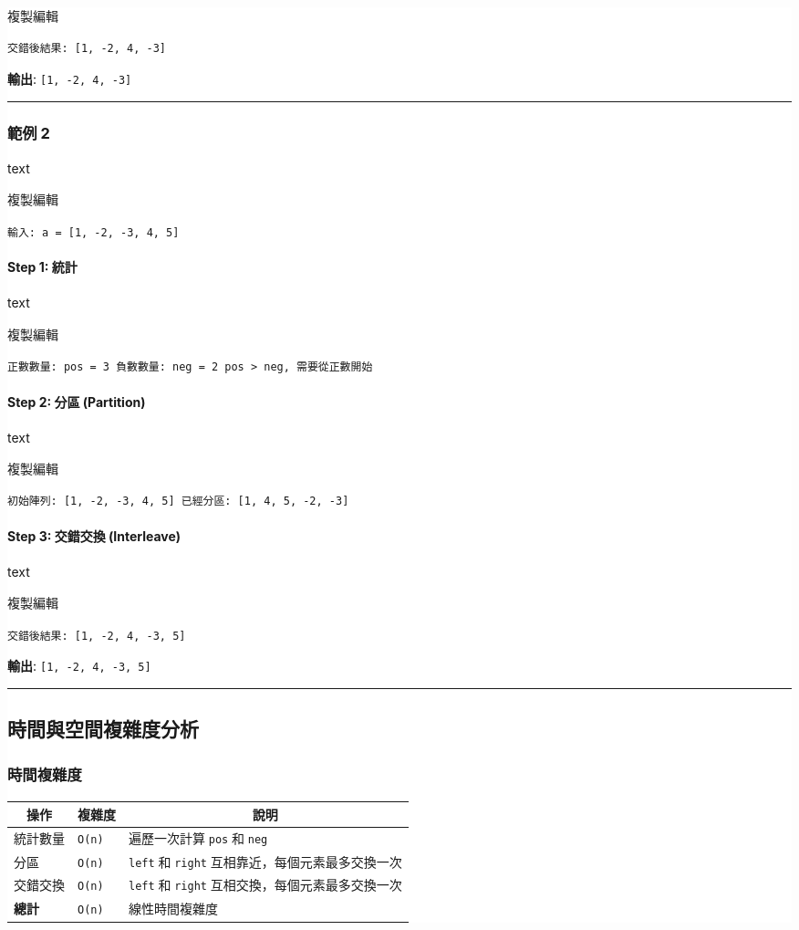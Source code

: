 複製編輯

`交錯後結果: [1, -2, 4, -3]`

**輸出**: `[1, -2, 4, -3]`

---

### **範例 2**

text

複製編輯

`輸入: a = [1, -2, -3, 4, 5]`

#### **Step 1: 統計**

text

複製編輯

`正數數量: pos = 3 負數數量: neg = 2 pos > neg, 需要從正數開始`

#### **Step 2: 分區 (Partition)**

text

複製編輯

`初始陣列: [1, -2, -3, 4, 5] 已經分區: [1, 4, 5, -2, -3]`

#### **Step 3: 交錯交換 (Interleave)**

text

複製編輯

`交錯後結果: [1, -2, 4, -3, 5]`

**輸出**: `[1, -2, 4, -3, 5]`

---

## **時間與空間複雜度分析**

### **時間複雜度**

|操作|複雜度|說明|
|---|---|---|
|統計數量|`O(n)`|遍歷一次計算 `pos` 和 `neg`|
|分區|`O(n)`|`left` 和 `right` 互相靠近，每個元素最多交換一次|
|交錯交換|`O(n)`|`left` 和 `right` 互相交換，每個元素最多交換一次|
|**總計**|`O(n)`|線性時間複雜度|
